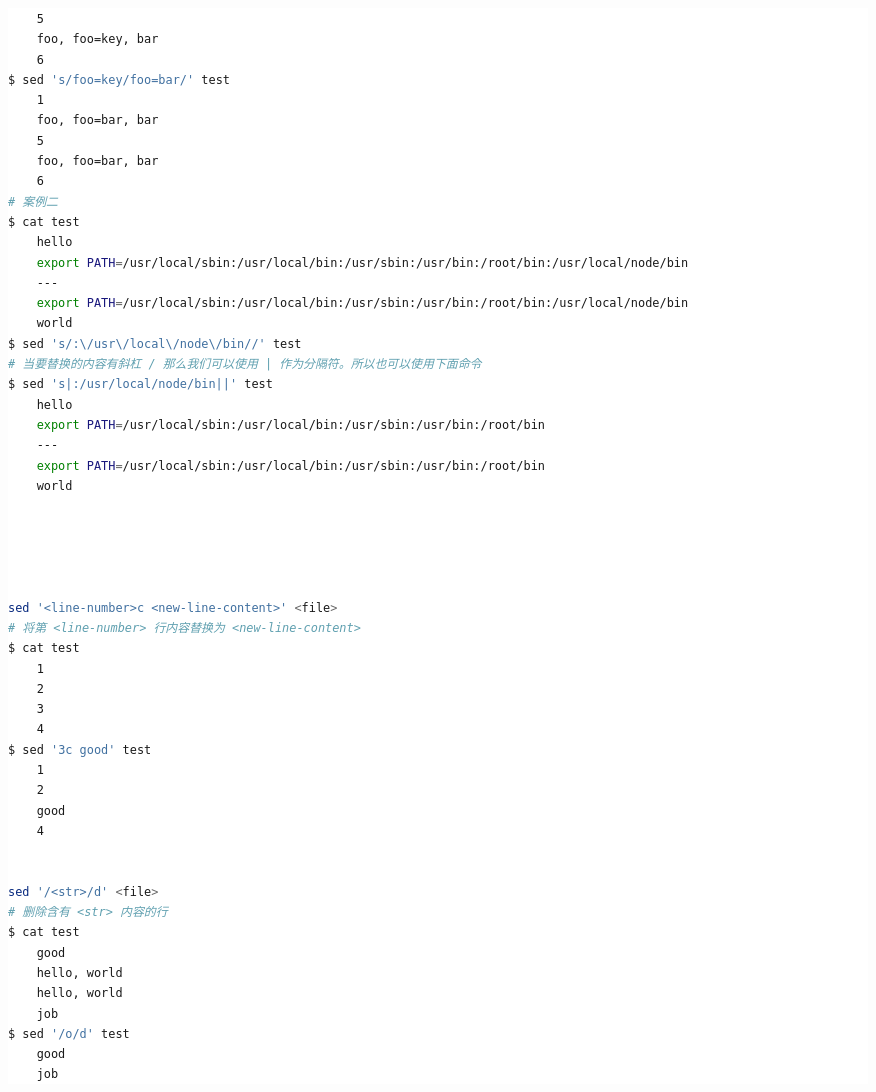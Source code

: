 ```sh
    5
    foo, foo=key, bar
    6
$ sed 's/foo=key/foo=bar/' test
    1
    foo, foo=bar, bar
    5
    foo, foo=bar, bar
    6
# 案例二
$ cat test
    hello
    export PATH=/usr/local/sbin:/usr/local/bin:/usr/sbin:/usr/bin:/root/bin:/usr/local/node/bin
    ---
    export PATH=/usr/local/sbin:/usr/local/bin:/usr/sbin:/usr/bin:/root/bin:/usr/local/node/bin
    world
$ sed 's/:\/usr\/local\/node\/bin//' test
# 当要替换的内容有斜杠 / 那么我们可以使用 | 作为分隔符。所以也可以使用下面命令
$ sed 's|:/usr/local/node/bin||' test
    hello
    export PATH=/usr/local/sbin:/usr/local/bin:/usr/sbin:/usr/bin:/root/bin
    ---
    export PATH=/usr/local/sbin:/usr/local/bin:/usr/sbin:/usr/bin:/root/bin
    world





sed '<line-number>c <new-line-content>' <file>
# 将第 <line-number> 行内容替换为 <new-line-content>
$ cat test
    1
    2
    3
    4
$ sed '3c good' test
    1
    2
    good
    4


sed '/<str>/d' <file>
# 删除含有 <str> 内容的行
$ cat test
    good
    hello, world
    hello, world
    job
$ sed '/o/d' test
    good
    job
```
